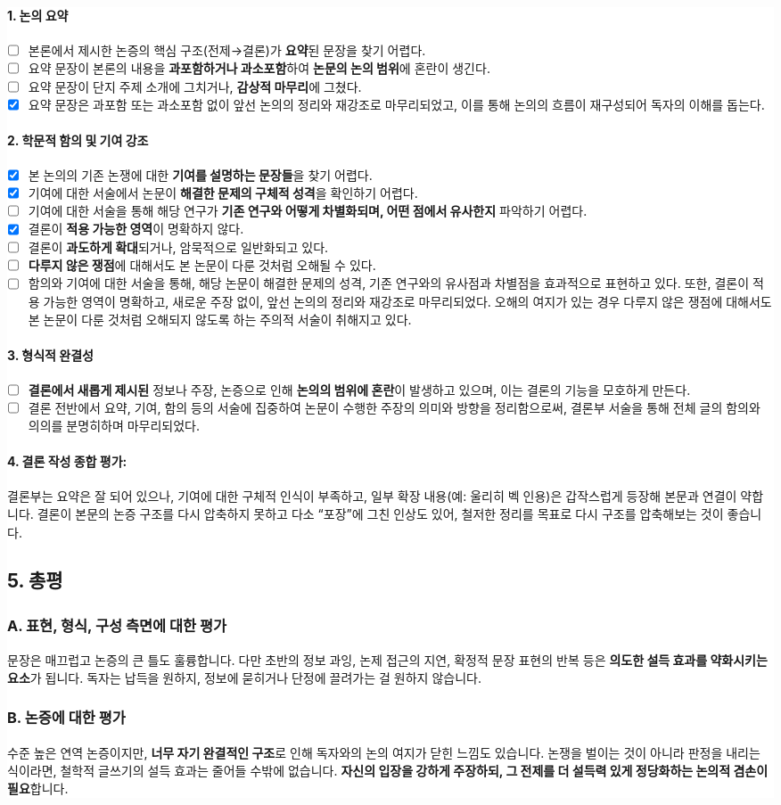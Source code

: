 #### **1. 논의 요약**
- [ ] 본론에서 제시한 논증의 핵심 구조(전제→결론)가 **요약**된 문장을 찾기 어렵다.
- [ ] 요약 문장이 본론의 내용을 **과포함하거나 과소포함**하여 **논문의 논의 범위**에 혼란이 생긴다.
- [ ] 요약 문장이 단지 주제 소개에 그치거나, **감상적 마무리**에 그쳤다.  
- [x] 요약 문장은 과포함 또는 과소포함 없이 앞선 논의의 정리와 재강조로 마무리되었고, 이를 통해 논의의 흐름이 재구성되어 독자의 이해를 돕는다.

#### **2. 학문적 함의 및 기여 강조**
- [x] 본 논의의 기존 논쟁에 대한 **기여를 설명하는 문장들**을 찾기 어렵다. 
- [x] 기여에 대한 서술에서 논문이 **해결한 문제의 구체적 성격**을 확인하기 어렵다.  
- [ ] 기여에 대한 서술을 통해 해당 연구가 **기존 연구와 어떻게 차별화되며, 어떤 점에서 유사한지** 파악하기 어렵다.
- [x] 결론이 **적용 가능한 영역**이 명확하지 않다.  
- [ ] 결론이 **과도하게 확대**되거나, 암묵적으로 일반화되고 있다.  
- [ ] **다루지 않은 쟁점**에 대해서도 본 논문이 다룬 것처럼 오해될 수 있다.
- [ ] 함의와 기여에 대한 서술을 통해, 해당 논문이 해결한 문제의 성격, 기존 연구와의 유사점과 차별점을 효과적으로 표현하고 있다. 또한, 결론이 적용 가능한 영역이 명확하고, 새로운 주장 없이, 앞선 논의의 정리와 재강조로 마무리되었다. 오해의 여지가 있는 경우 다루지 않은 쟁점에 대해서도 본 논문이 다룬 것처럼 오해되지 않도록 하는 주의적 서술이 취해지고 있다. 

#### **3. 형식적 완결성** 
- [ ] **결론에서 새롭게 제시된** 정보나 주장, 논증으로 인해 **논의의 범위에 혼란**이 발생하고 있으며, 이는 결론의 기능을 모호하게 만든다.  
- [ ] 결론 전반에서 요약, 기여, 함의 등의 서술에 집중하여 논문이 수행한 주장의 의미와 방향을 정리함으로써, 결론부 서술을 통해 전체 글의 함의와 의의를 분명히하며 마무리되었다.

#### **4. 결론 작성 종합 평가**: 
결론부는 요약은 잘 되어 있으나, 기여에 대한 구체적 인식이 부족하고, 일부 확장 내용(예: 울리히 벡 인용)은 갑작스럽게 등장해 본문과 연결이 약합니다. 결론이 본문의 논증 구조를 다시 압축하지 못하고 다소 “포장”에 그친 인상도 있어, 철저한 정리를 목표로 다시 구조를 압축해보는 것이 좋습니다.


## 5. 총평

### A. 표현, 형식, 구성 측면에 대한 평가

문장은 매끄럽고 논증의 큰 틀도 훌륭합니다. 다만 초반의 정보 과잉, 논제 접근의 지연, 확정적 문장 표현의 반복 등은 **의도한 설득 효과를 약화시키는 요소**가 됩니다. 독자는 납득을 원하지, 정보에 묻히거나 단정에 끌려가는 걸 원하지 않습니다.


### B. 논증에 대한 평가

수준 높은 연역 논증이지만, **너무 자기 완결적인 구조**로 인해 독자와의 논의 여지가 닫힌 느낌도 있습니다. 논쟁을 벌이는 것이 아니라 판정을 내리는 식이라면, 철학적 글쓰기의 설득 효과는 줄어들 수밖에 없습니다. **자신의 입장을 강하게 주장하되, 그 전제를 더 설득력 있게 정당화하는 논의적 겸손이 필요**합니다.
